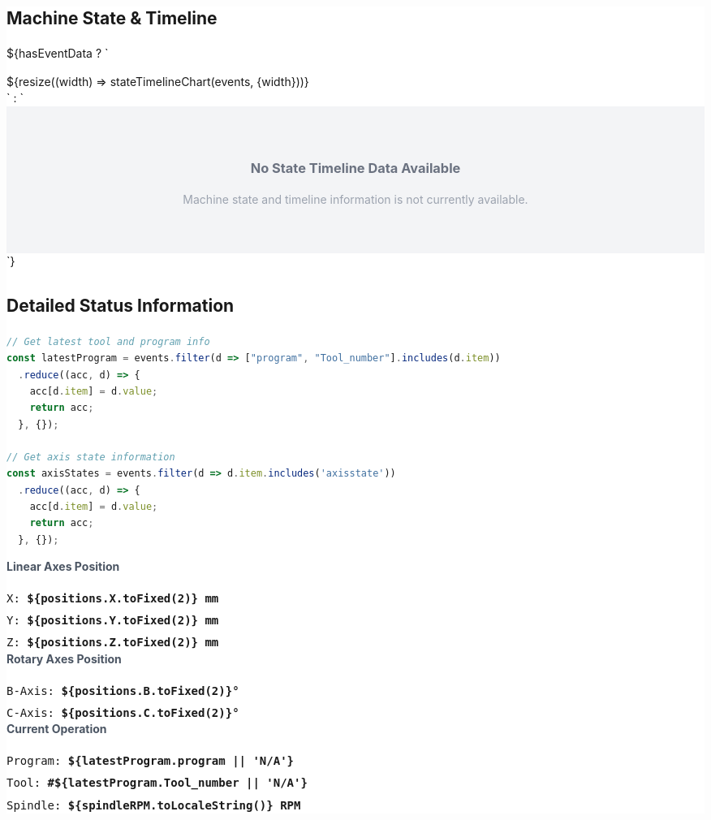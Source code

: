 ## Machine State & Timeline

${hasEventData ? `
<div class="card">
  ${resize((width) => stateTimelineChart(events, {width}))}
</div>
` : `
<div class="card" style="background: #f3f4f6; text-align: center; padding: 3rem;">
  <h3 style="color: #6b7280;">No State Timeline Data Available</h3>
  <p style="color: #9ca3af;">Machine state and timeline information is not currently available.</p>
</div>
`}

## Detailed Status Information

```js
// Get latest tool and program info
const latestProgram = events.filter(d => ["program", "Tool_number"].includes(d.item))
  .reduce((acc, d) => {
    acc[d.item] = d.value;
    return acc;
  }, {});

// Get axis state information
const axisStates = events.filter(d => d.item.includes('axisstate'))
  .reduce((acc, d) => {
    acc[d.item] = d.value;
    return acc;
  }, {});
```

<div class="performance-section">
  <div class="grid grid-cols-3">
    <div class="metric-card">
      <h4 style="margin-top: 0; color: #4b5563;">Linear Axes Position</h4>
      <div style="display: grid; gap: 0.5rem; font-family: monospace;">
        <div>X: <strong>${positions.X.toFixed(2)} mm</strong></div>
        <div>Y: <strong>${positions.Y.toFixed(2)} mm</strong></div>
        <div>Z: <strong>${positions.Z.toFixed(2)} mm</strong></div>
      </div>
    </div>
    <div class="metric-card">
      <h4 style="margin-top: 0; color: #4b5563;">Rotary Axes Position</h4>
      <div style="display: grid; gap: 0.5rem; font-family: monospace;">
        <div>B-Axis: <strong>${positions.B.toFixed(2)}°</strong></div>
        <div>C-Axis: <strong>${positions.C.toFixed(2)}°</strong></div>
      </div>
    </div>
    <div class="metric-card">
      <h4 style="margin-top: 0; color: #4b5563;">Current Operation</h4>
      <div style="display: grid; gap: 0.5rem; font-family: monospace;">
        <div>Program: <strong>${latestProgram.program || 'N/A'}</strong></div>
        <div>Tool: <strong>#${latestProgram.Tool_number || 'N/A'}</strong></div>
        <div>Spindle: <strong>${spindleRPM.toLocaleString()} RPM</strong></div>
      </div>
    </div>
  </div>
  